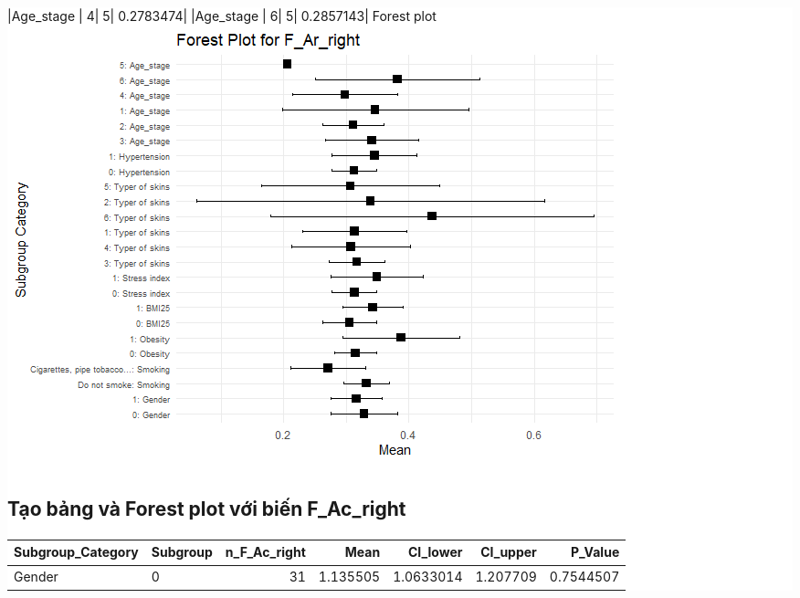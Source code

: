 |Age_stage      |      4|      5| 0.2783474|
|Age_stage      |      6|      5| 0.2857143|
Forest plot 
![](Phan_tich_right_hand_files/figure-html/unnamed-chunk-60-1.png)

## Tạo bảng và Forest plot với biến F_Ac_right

|Subgroup_Category |Subgroup                    | n_F_Ac_right|     Mean|  CI_lower| CI_upper|   P_Value|
|:-----------------|:---------------------------|------------:|--------:|---------:|--------:|---------:|
|Gender            |0                           |           31| 1.135505| 1.0633014| 1.207709| 0.7544507|
